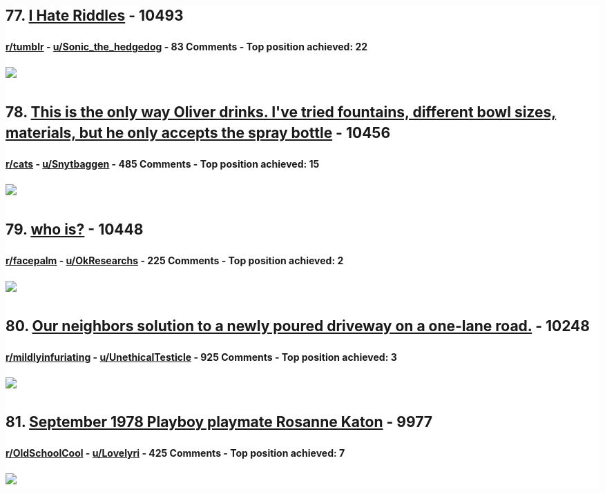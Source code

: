 ## 77. [I Hate Riddles](http://reddit.com/r/tumblr/comments/14xp2n1/i_hate_riddles/) - 10493
#### [r/tumblr](http://reddit.com/r/tumblr) - [u/Sonic_the_hedgedog](http://reddit.com/u/Sonic_the_hedgedog) - 83 Comments - Top position achieved: 22

<a href="https://i.redd.it/uzmaxpzjgjbb1.jpg"><img src="https://b.thumbs.redditmedia.com/AN9ifx3ZPPQ_1QDHf2bsrpbt2xHTKOsIengsCM4CQZY.jpg"></img></a>

## 78. [This is the only way Oliver drinks. I've tried fountains, different bowl sizes, materials, but he only accepts the spray bottle](http://reddit.com/r/cats/comments/14xil1z/this_is_the_only_way_oliver_drinks_ive_tried/) - 10456
#### [r/cats](http://reddit.com/r/cats) - [u/Snytbaggen](http://reddit.com/u/Snytbaggen) - 485 Comments - Top position achieved: 15

<a href="https://v.redd.it/bb1hmks5yhbb1"><img src="https://b.thumbs.redditmedia.com/CmWl4Jv-wZ-CtgIyq5amq4kZ9kA6CL4oAz5PxLVGIwQ.jpg"></img></a>

## 79. [who is?](http://reddit.com/r/facepalm/comments/14y2nf3/who_is/) - 10448
#### [r/facepalm](http://reddit.com/r/facepalm) - [u/OkResearchs](http://reddit.com/u/OkResearchs) - 225 Comments - Top position achieved: 2

<a href="https://i.redd.it/swwlvb4e0mbb1.jpg"><img src="https://b.thumbs.redditmedia.com/xuVnWfsVBXXDQ1X3KwMAioztBWWoC2mf99Xm-zmCyFs.jpg"></img></a>

## 80. [Our neighbors solution to a newly poured driveway on a one-lane road.](http://reddit.com/r/mildlyinfuriating/comments/14y57sv/our_neighbors_solution_to_a_newly_poured_driveway/) - 10248
#### [r/mildlyinfuriating](http://reddit.com/r/mildlyinfuriating) - [u/UnethicalTesticle](http://reddit.com/u/UnethicalTesticle) - 925 Comments - Top position achieved: 3

<a href="https://i.redd.it/gd72jupfjmbb1.jpg"><img src="https://a.thumbs.redditmedia.com/BSlFI2sU4W0gLA3wCbcHpB4y9AL0XXccdZXv22vs0c0.jpg"></img></a>

## 81. [September 1978 Playboy playmate Rosanne Katon](http://reddit.com/r/OldSchoolCool/comments/14xon0l/september_1978_playboy_playmate_rosanne_katon/) - 9977
#### [r/OldSchoolCool](http://reddit.com/r/OldSchoolCool) - [u/Lovelyri](http://reddit.com/u/Lovelyri) - 425 Comments - Top position achieved: 7

<a href="https://i.redd.it/huur9t4edjbb1.jpg"><img src="https://b.thumbs.redditmedia.com/y9_XKwdwrJfAx8EsFAVLypBwcEHwfuh5ipaJV_d4ihw.jpg"></img></a>

